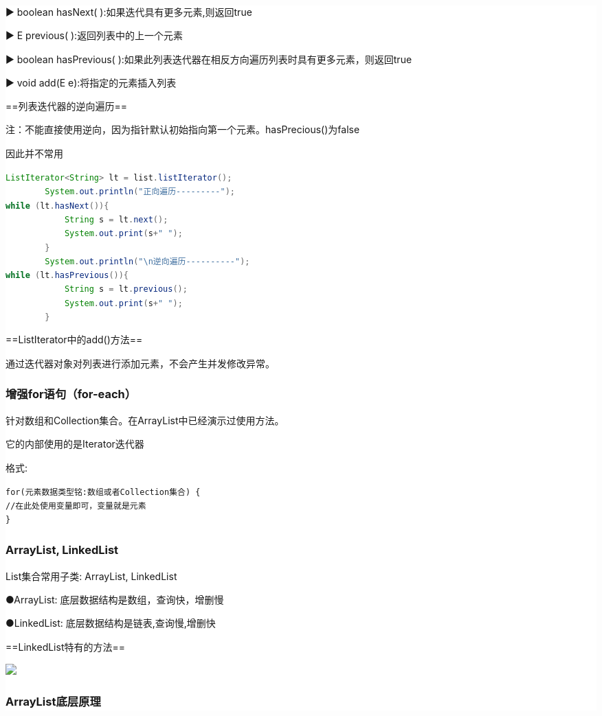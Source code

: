 ▶ boolean hasNext( ):如果迭代具有更多元素,则返回true

▶ E previous( ):返回列表中的上一个元素

▶ boolean hasPrevious( ):如果此列表迭代器在相反方向遍历列表时具有更多元素，则返回true

▶ void add(E e):将指定的元素插入列表

==列表迭代器的逆向遍历==

注：不能直接使用逆向，因为指针默认初始指向第一个元素。hasPrecious()为false

因此并不常用

```java
ListIterator<String> lt = list.listIterator();
        System.out.println("正向遍历---------");
while (lt.hasNext()){
            String s = lt.next();
            System.out.print(s+" ");
        }
        System.out.println("\n逆向遍历----------");
while (lt.hasPrevious()){
            String s = lt.previous();
            System.out.print(s+" ");
        }
```

==ListIterator中的add()方法==

通过迭代器对象对列表进行添加元素，不会产生并发修改异常。

### 增强for语句（for-each）

针对数组和Collection集合。在ArrayList中已经演示过使用方法。

它的内部使用的是Iterator迭代器

格式:

```
for(元素数据类型铭:数组或者Collection集合) {
//在此处使用变量即可，变量就是元素
}
```

### ArrayList, LinkedList

List集合常用子类: ArrayList, LinkedList

●ArrayList: 底层数据结构是数组，查询快，增删慢

●LinkedList: 底层数据结构是链表,查询慢,增删快

==LinkedList特有的方法==

![](https://geda-1302176138.cos.ap-nanjing.myqcloud.com/img/LinkedList特有方法.png)

### ArrayList底层原理

